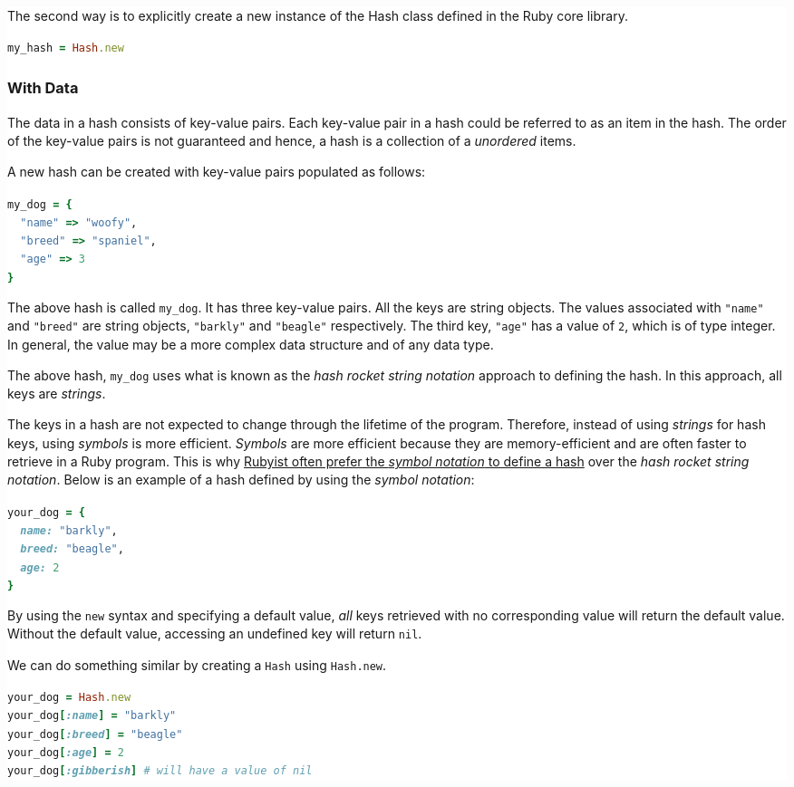 The second way is to explicitly create a new instance of the Hash class defined in the Ruby core library.

```ruby
my_hash = Hash.new
```


### With Data
The data in a hash consists of key-value pairs. Each key-value pair in a hash could be referred to as an item in the hash. The order of the key-value pairs is not guaranteed and hence, a hash is a collection of a _unordered_ items.

A new hash can be created with key-value pairs populated as follows:
```ruby
my_dog = {
  "name" => "woofy",
  "breed" => "spaniel",
  "age" => 3
}
```
The above hash is called `my_dog`. It has three key-value pairs. All the keys are string objects. The values associated with `"name"` and `"breed"` are string objects, `"barkly"` and `"beagle"` respectively. The third key, `"age"` has a value of `2`, which is of type integer. In general, the value may be a more complex data structure and of any data type.

The above hash, `my_dog` uses what is known as the _hash rocket string notation_ approach to defining the hash. In this approach, all keys are _strings_.

The keys in a hash are not expected to change through the lifetime of the program. Therefore, instead of using _strings_ for hash keys, using _symbols_ is more efficient. _Symbols_ are more efficient because they are memory-efficient and are often faster to retrieve in a Ruby program. This is why [Rubyist often prefer the _symbol notation_ to define a hash](https://github.com/rubocop-hq/ruby-style-guide#symbols-as-keys) over the _hash rocket string notation_. Below is an example of a hash defined by using the _symbol notation_:

```ruby
your_dog = {
  name: "barkly",
  breed: "beagle",
  age: 2
}
```

By using the `new` syntax and specifying a default value, _all_ keys retrieved with no corresponding value will return the default value. Without the default value, accessing an undefined key will return `nil`.

We can do something similar by creating a `Hash` using `Hash.new`.
```ruby
your_dog = Hash.new
your_dog[:name] = "barkly"
your_dog[:breed] = "beagle"
your_dog[:age] = 2
your_dog[:gibberish] # will have a value of nil
```
